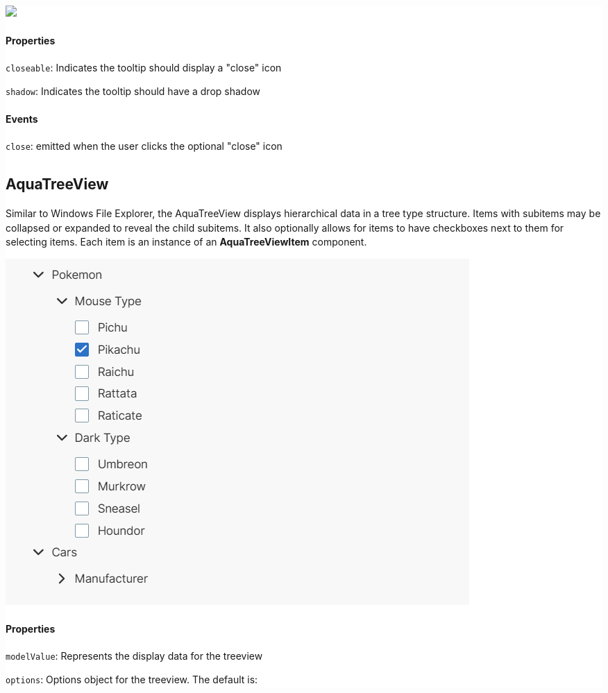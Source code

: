 ![](/documentation_images/AquaTooltip.png)

#### Properties

`closeable`: Indicates the tooltip should display a "close" icon

`shadow`: Indicates the tooltip should have a drop shadow

#### Events

`close`: emitted when the user clicks the optional "close" icon

<a id="AquaTreeView"></a>

## AquaTreeView

Similar to Windows File Explorer, the AquaTreeView displays hierarchical data in a tree type structure. Items with subitems may be collapsed or expanded to reveal the child subitems. It also optionally allows for items to have checkboxes next to them for selecting items. Each item is an instance of an **AquaTreeViewItem** component.

![](/documentation_images/aquatreeview.png)

#### Properties

`modelValue`: Represents the display data for the treeview

`options`: Options object for the treeview. The default is:

